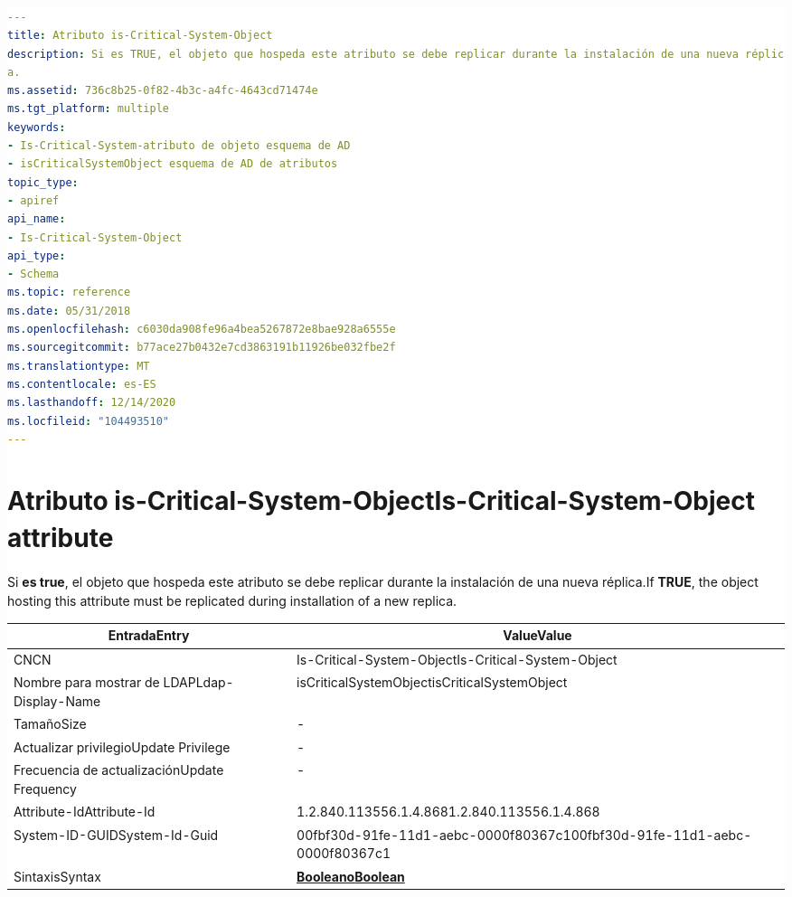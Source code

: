 ```yaml
---
title: Atributo is-Critical-System-Object
description: Si es TRUE, el objeto que hospeda este atributo se debe replicar durante la instalación de una nueva réplica.
ms.assetid: 736c8b25-0f82-4b3c-a4fc-4643cd71474e
ms.tgt_platform: multiple
keywords:
- Is-Critical-System-atributo de objeto esquema de AD
- isCriticalSystemObject esquema de AD de atributos
topic_type:
- apiref
api_name:
- Is-Critical-System-Object
api_type:
- Schema
ms.topic: reference
ms.date: 05/31/2018
ms.openlocfilehash: c6030da908fe96a4bea5267872e8bae928a6555e
ms.sourcegitcommit: b77ace27b0432e7cd3863191b11926be032fbe2f
ms.translationtype: MT
ms.contentlocale: es-ES
ms.lasthandoff: 12/14/2020
ms.locfileid: "104493510"
---
```

# <a name="is-critical-system-object-attribute"></a><span data-ttu-id="68007-105">Atributo is-Critical-System-Object</span><span class="sxs-lookup"><span data-stu-id="68007-105">Is-Critical-System-Object attribute</span></span>

<span data-ttu-id="68007-106">Si **es true**, el objeto que hospeda este atributo se debe replicar durante la instalación de una nueva réplica.</span><span class="sxs-lookup"><span data-stu-id="68007-106">If **TRUE**, the object hosting this attribute must be replicated during installation of a new replica.</span></span>



| <span data-ttu-id="68007-107">Entrada</span><span class="sxs-lookup"><span data-stu-id="68007-107">Entry</span></span> | <span data-ttu-id="68007-108">Value</span><span class="sxs-lookup"><span data-stu-id="68007-108">Value</span></span> |
|-------------------|--------------------------------------|
| <span data-ttu-id="68007-109">CN</span><span class="sxs-lookup"><span data-stu-id="68007-109">CN</span></span>                | <span data-ttu-id="68007-110">Is-Critical-System-Object</span><span class="sxs-lookup"><span data-stu-id="68007-110">Is-Critical-System-Object</span></span>            |
| <span data-ttu-id="68007-111">Nombre para mostrar de LDAP</span><span class="sxs-lookup"><span data-stu-id="68007-111">Ldap-Display-Name</span></span> | <span data-ttu-id="68007-112">isCriticalSystemObject</span><span class="sxs-lookup"><span data-stu-id="68007-112">isCriticalSystemObject</span></span>               |
| <span data-ttu-id="68007-113">Tamaño</span><span class="sxs-lookup"><span data-stu-id="68007-113">Size</span></span>              | \-                                   |
| <span data-ttu-id="68007-114">Actualizar privilegio</span><span class="sxs-lookup"><span data-stu-id="68007-114">Update Privilege</span></span>  | \-                                   |
| <span data-ttu-id="68007-115">Frecuencia de actualización</span><span class="sxs-lookup"><span data-stu-id="68007-115">Update Frequency</span></span>  | \-                                   |
| <span data-ttu-id="68007-116">Attribute-Id</span><span class="sxs-lookup"><span data-stu-id="68007-116">Attribute-Id</span></span>      | <span data-ttu-id="68007-117">1.2.840.113556.1.4.868</span><span class="sxs-lookup"><span data-stu-id="68007-117">1.2.840.113556.1.4.868</span></span>               |
| <span data-ttu-id="68007-118">System-ID-GUID</span><span class="sxs-lookup"><span data-stu-id="68007-118">System-Id-Guid</span></span>    | <span data-ttu-id="68007-119">00fbf30d-91fe-11d1-aebc-0000f80367c1</span><span class="sxs-lookup"><span data-stu-id="68007-119">00fbf30d-91fe-11d1-aebc-0000f80367c1</span></span> |
| <span data-ttu-id="68007-120">Sintaxis</span><span class="sxs-lookup"><span data-stu-id="68007-120">Syntax</span></span>            | [<span data-ttu-id="68007-121">**Booleano**</span><span class="sxs-lookup"><span data-stu-id="68007-121">**Boolean**</span></span>](s-boolean.md)         |
